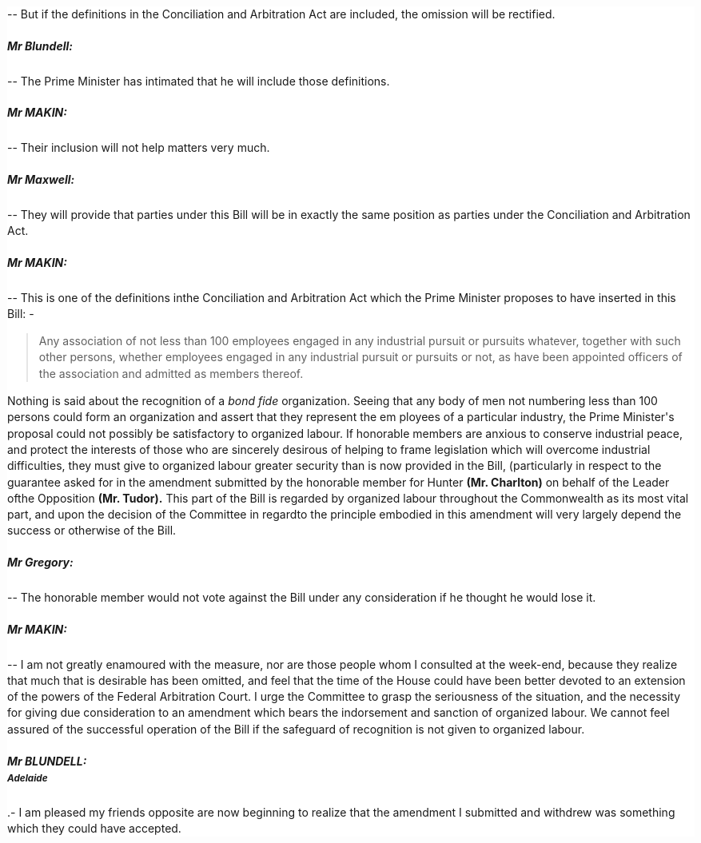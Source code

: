 --  But if the definitions in the Conciliation and Arbitration Act are included, the omission will be rectified. 

##### Mr Blundell:

--  The Prime Minister has intimated that he will include those definitions. 

##### Mr MAKIN:

-- Their inclusion will not help matters very much. 

##### Mr Maxwell:

--  They will provide that parties under this Bill will be in exactly the same position as parties under the Conciliation and Arbitration Act. 

##### Mr MAKIN:

-- This is one of the definitions inthe Conciliation and Arbitration Act which the Prime Minister proposes to have inserted in this Bill: - 

  >Any association of not less than 100 employees engaged in any industrial pursuit or  pursuits  whatever, together with such other persons, whether employees engaged  in any industrial pursuit  or  pursuits or not, as  have been appointed officers of the association and admitted as members thereof. 

Nothing is said about the recognition of a  *bond fide*  organization. Seeing that any body of men not numbering less than  100  persons could form an organization and assert that they represent the em ployees of a particular industry, the Prime Minister's proposal could not possibly be satisfactory to organized labour. If honorable members are anxious to conserve industrial peace, and protect the interests of those who are sincerely desirous of helping to frame legislation which will overcome industrial difficulties, they must give to organized labour greater security than is now provided in the Bill, (particularly in respect to the guarantee asked for in the amendment submitted by the honorable member for Hunter  **(Mr. Charlton)**  on behalf of the Leader ofthe Opposition  **(Mr. Tudor).**  This part of the Bill is regarded by organized labour throughout the Commonwealth as its most vital part, and upon the decision of the Committee in regardto the principle embodied in this amendment will very largely depend the success or otherwise of the Bill. 

##### Mr Gregory:

--  The honorable member would not vote against the Bill under any consideration if he thought he would lose it. 

##### Mr MAKIN:

-- I am not greatly enamoured with the measure, nor are those people whom I consulted at the week-end, because they realize that much that is desirable has been omitted, and feel that the time of the House could have been better devoted to an extension of the powers of the Federal Arbitration Court. I urge the Committee to grasp the seriousness of the situation, and the necessity for giving due consideration to an amendment which bears the indorsement and sanction of organized labour. We cannot feel assured of the successful operation of the Bill if the safeguard of recognition is not given to organized labour. 

##### Mr BLUNDELL:<br><small class="text-muted">Adelaide</small>

.- I am pleased my friends opposite are now beginning to realize that the amendment I submitted and withdrew was something which they could have accepted. 
